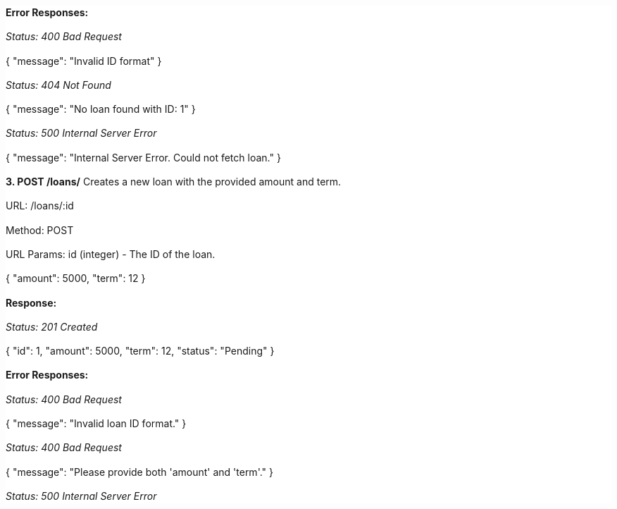 **Error Responses:**

*Status: 400 Bad Request*

{
  "message": "Invalid ID format"
}

*Status: 404 Not Found*

{
  "message": "No loan found with ID: 1"
}

*Status: 500 Internal Server Error*

{
  "message": "Internal Server Error. Could not fetch loan."
}

**3. POST /loans/**
Creates a new loan with the provided amount and term.

URL: /loans/:id

Method: POST

URL Params: id (integer) - The ID of the loan.

{
  "amount": 5000,
  "term": 12
}

**Response:**

*Status: 201 Created*

{
  "id": 1,
  "amount": 5000,
  "term": 12,
  "status": "Pending"
}

**Error Responses:**

*Status: 400 Bad Request*

{
  "message": "Invalid loan ID format."
}

*Status: 400 Bad Request*


{
  "message": "Please provide both 'amount' and 'term'."
}

*Status: 500 Internal Server Error*

